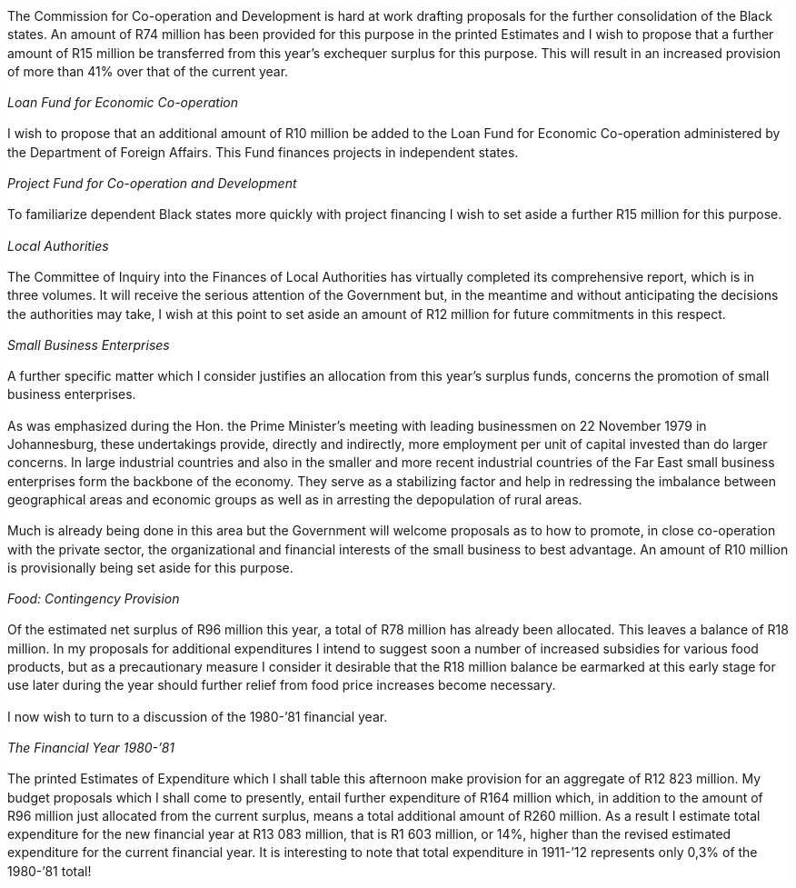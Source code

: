 <p>The Commission for Co-operation and Development is hard at work drafting proposals for the further consolidation of the Black states. An amount of R74 million has been provided for this purpose in the printed Estimates and I wish to propose that a further amount of R15 million be transferred from this year&#x2019;s exchequer surplus for this purpose. This will result in an increased provision of more than 41% over that of the current year.</p>

<p class="heading"><i>Loan Fund for Economic Co-operation</i></p>

<p>I wish to propose that an additional amount of R10 million be added to the Loan Fund for Economic Co-operation administered by the Department of Foreign Affairs. This Fund finances projects in independent states.</p>

<p class="heading"><span class="col_3531-3532" refersTo="page_0122"/><i>Project Fund for Co-operation and Development</i></p>

<p>To familiarize dependent Black states more quickly with project financing I wish to set aside a further R15 million for this purpose.</p>

<p class="heading"><i>Local Authorities</i></p>

<p>The Committee of Inquiry into the Finances of Local Authorities has virtually completed its comprehensive report, which is in three volumes. It will receive the serious attention of the Government but, in the meantime and without anticipating the decisions the authorities may take, I wish at this point to set aside an amount of R12 million for future commitments in this respect.</p>

<p class="heading"><i>Small Business Enterprises</i></p>

<p>A further specific matter which I consider justifies an allocation from this year&#x2019;s surplus funds, concerns the promotion of small business enterprises.</p>

<p>As was emphasized during the Hon. the Prime Minister&#x2019;s meeting with leading businessmen on 22 November 1979 in Johannesburg, these undertakings provide, directly and indirectly, more employment per unit of capital invested than do larger concerns. In large industrial countries and also in the smaller and more recent industrial countries of the Far East small business enterprises form the backbone of the economy. They serve as a stabilizing factor and help in redressing the imbalance between geographical areas and economic groups as well as in arresting the depopulation of rural areas.</p>

<p>Much is already being done in this area but the Government will welcome proposals as to how to promote, in close co-operation with the private sector, the organizational and financial interests of the small business to best advantage. An amount of R10 million is provisionally being set aside for this purpose.</p>

<p class="heading"><i>Food: Contingency Provision</i></p>

<p>Of the estimated net surplus of R96 million this year, a total of R78 million has already been allocated. This leaves a balance of R18 million. In my proposals for additional expenditures I intend to suggest soon a number of increased subsidies for various food products, but as a precautionary measure I consider it desirable that the R18 million balance be earmarked at this early stage for use later during the year should further relief from food price increases become necessary.</p>

<p>I now wish to turn to a discussion of the 1980-&#x2019;81 financial year.</p>

<p class="heading"><i>The Financial Year 1980-&#x2019;81</i></p>

<p>The printed Estimates of Expenditure which I shall table this afternoon make provision for an aggregate of R12 823 million. My budget proposals which I shall come to presently, entail further expenditure of R164 million which, in addition to the amount of R96 million just allocated from the current surplus, means a total additional amount of R260 million. As a result I estimate total expenditure for the new financial year at R13 083 million, that is R1 603 million, or 14%, higher than the revised estimated expenditure for the current financial year. It is interesting to note that total expenditure in 1911-&#x2019;12 represents only 0,3% of the 1980-&#x2019;81 total!</p>
